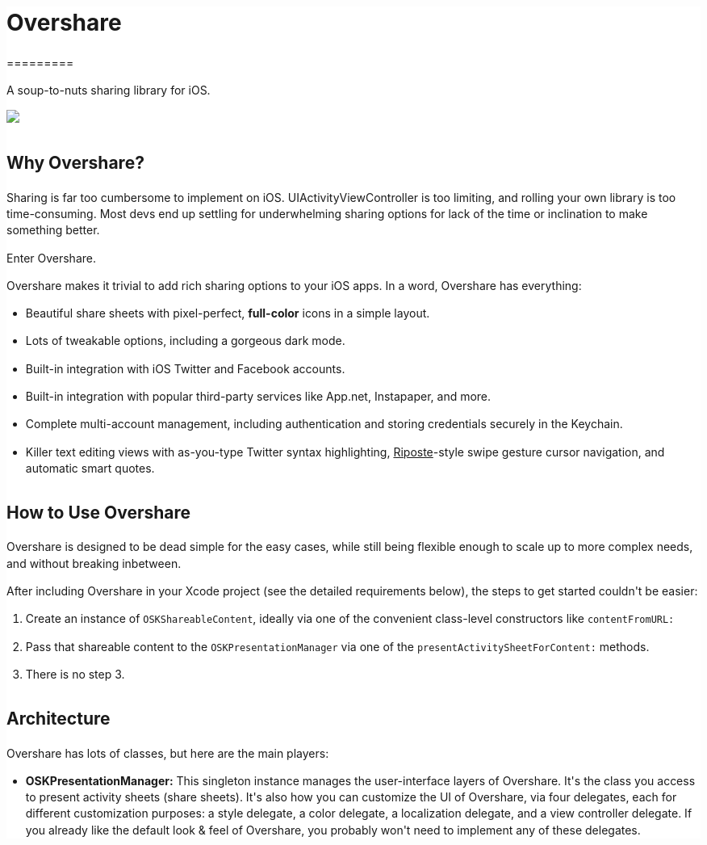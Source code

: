 # Overshare
=========

A soup-to-nuts sharing library for iOS.

<img src="https://jaredsinclair-dev.s3.amazonaws.com/web/jaredsinclair.com/overshare.png" width="320"/>

## Why Overshare?

Sharing is far too cumbersome to implement on iOS. UIActivityViewController is too limiting, and rolling your own library is too time-consuming. Most devs end up settling for underwhelming sharing options for lack of the time or inclination to make something better.

Enter Overshare. 

Overshare makes it trivial to add rich sharing options to your iOS apps. In a word, Overshare has everything:

- Beautiful share sheets with pixel-perfect, **full-color** icons in a simple layout.

- Lots of tweakable options, including a gorgeous dark mode.

- Built-in integration with iOS Twitter and Facebook accounts.

- Built-in integration with popular third-party services like App.net, Instapaper, and more.

- Complete multi-account management, including authentication and storing credentials securely in the Keychain.

- Killer text editing views with as-you-type Twitter syntax highlighting, [Riposte](http://riposteapp.net)-style swipe gesture cursor navigation, and automatic smart quotes.


## How to Use Overshare

Overshare is designed to be dead simple for the easy cases, while still being flexible enough to scale up to more complex needs, and without breaking inbetween.

After including Overshare in your Xcode project (see the detailed requirements below), the steps to get started couldn't be easier:

1) Create an instance of `OSKShareableContent`, ideally via one of the convenient class-level constructors like `contentFromURL:`

2) Pass that shareable content to the `OSKPresentationManager` via one of the `presentActivitySheetForContent:` methods.

3) There is no step 3. 


## Architecture

Overshare has lots of classes, but here are the main players:

- **OSKPresentationManager:** This singleton instance manages the user-interface layers of Overshare. It's the class you access to present activity sheets (share sheets). It's also how you can customize the UI of Overshare, via four delegates, each for different customization purposes: a style delegate, a color delegate, a localization delegate, and a view controller delegate. If you already like the default look & feel of Overshare, you probably won't need to implement any of these delegates.

